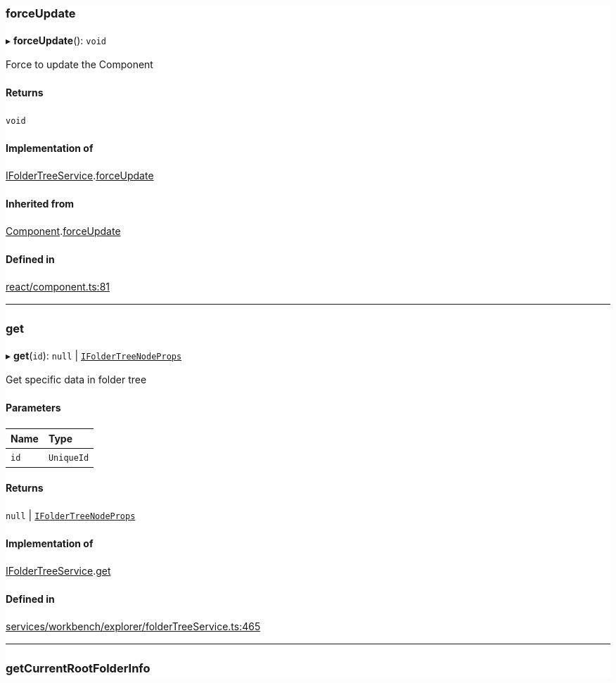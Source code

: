 
### forceUpdate

▸ **forceUpdate**(): `void`

Force to update the Component

#### Returns

`void`

#### Implementation of

[IFolderTreeService](../interfaces/molecule.IFolderTreeService).[forceUpdate](../interfaces/molecule.IFolderTreeService#forceupdate)

#### Inherited from

[Component](molecule.react.Component).[forceUpdate](molecule.react.Component#forceupdate)

#### Defined in

[react/component.ts:81](https://github.com/DTStack/molecule/blob/ff1a27ef/src/react/component.ts#L81)

---

### get

▸ **get**(`id`): `null` \| [`IFolderTreeNodeProps`](../interfaces/molecule.model.IFolderTreeNodeProps)

Get specific data in folder tree

#### Parameters

| Name | Type       |
| :--- | :--------- |
| `id` | `UniqueId` |

#### Returns

`null` \| [`IFolderTreeNodeProps`](../interfaces/molecule.model.IFolderTreeNodeProps)

#### Implementation of

[IFolderTreeService](../interfaces/molecule.IFolderTreeService).[get](../interfaces/molecule.IFolderTreeService#get)

#### Defined in

[services/workbench/explorer/folderTreeService.ts:465](https://github.com/DTStack/molecule/blob/ff1a27ef/src/services/workbench/explorer/folderTreeService.ts#L465)

---

### getCurrentRootFolderInfo
